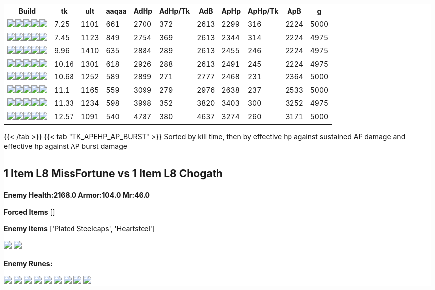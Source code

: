 



 Build |tk|ult|aaqaa|AdHp|AdHp/Tk|AdB|ApHp|ApHp/Tk|ApB|g
-|-|-|-|-|-|-|-|-|-|-
![](/item/6672.png)![](/item/1001.png)![](/item/1053.png)![](/item/1055.png)![](/item/1036.png)|7.25|1101|661|2700|372|2613|2299|316|2224|5000
![](/item/223153.png)![](/item/1001.png)![](/item/1055.png)![](/item/1037.png)![](/item/1036.png)|7.45|1123|849|2754|369|2613|2344|314|2224|4975
![](/item/223074.png)![](/item/1001.png)![](/item/1055.png)![](/item/1037.png)![](/item/1036.png)|9.96|1410|635|2884|289|2613|2455|246|2224|4975
![](/item/223072.png)![](/item/1001.png)![](/item/1055.png)![](/item/1037.png)![](/item/1036.png)|10.16|1301|618|2926|288|2613|2491|245|2224|4975
![](/item/226692.png)![](/item/1001.png)![](/item/1053.png)![](/item/1055.png)![](/item/1036.png)|10.68|1252|589|2899|271|2777|2468|231|2364|5000
![](/item/223161.png)![](/item/1001.png)![](/item/1053.png)![](/item/1055.png)![](/item/1036.png)|11.1|1165|559|3099|279|2976|2638|237|2533|5000
![](/item/226673.png)![](/item/1001.png)![](/item/1055.png)![](/item/1037.png)![](/item/1036.png)|11.33|1234|598|3998|352|3820|3403|300|3252|4975
![](/item/223026.png)![](/item/1001.png)![](/item/1053.png)![](/item/1055.png)![](/item/1036.png)|12.57|1091|540|4787|380|4637|3274|260|3171|5000
{{< /tab >}}
{{< tab "TK_APEHP_AP_BURST" >}}
Sorted by kill time, then by effective hp against sustained AP damage and effective hp against AP burst damage
## 1 Item L8 MissFortune vs 1 Item L8 Chogath

**Enemy Health:2168.0 Armor:104.0 Mr:46.0**


**Forced Items** []








**Enemy Items** ['Plated Steelcaps', 'Heartsteel']





![](/item/223047.png)
![](/item/223084.png)



**Enemy Runes:**





![](/Styles/Resolve/GraspOfTheUndying/GraspOfTheUndying.png)
![](/Styles/Resolve/Demolish/Demolish.png)
![](/Styles/Resolve/SecondWind/SecondWind.png)
![](/Styles/Resolve/Overgrowth/Overgrowth.png)
![](/Styles/Inspiration/MagicalFootwear/MagicalFootwear.png)
![](/Styles/Resolve/ApproachVelocity/ApproachVelocity.png)
![](/StatMods/StatModsAttackSpeedIcon.png)
![](/StatMods/StatModsArmorIcon.png)
![](/StatMods/StatModsHealthScalingIcon.png)
